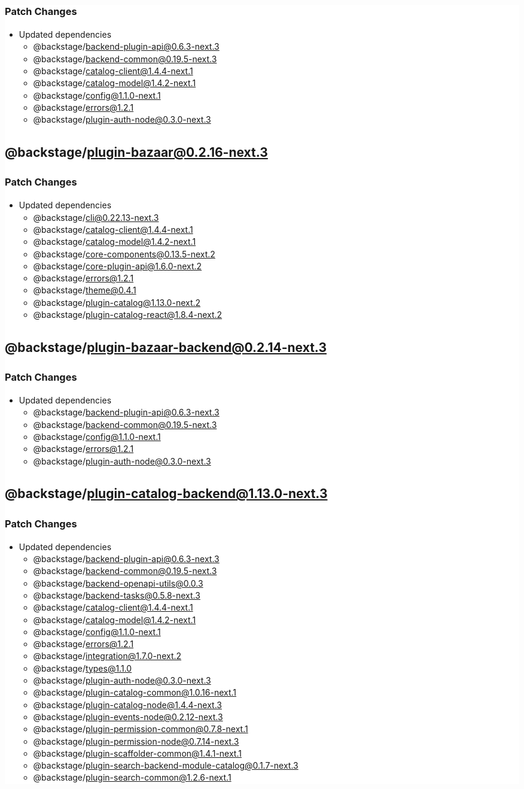 ### Patch Changes

- Updated dependencies
  - @backstage/backend-plugin-api@0.6.3-next.3
  - @backstage/backend-common@0.19.5-next.3
  - @backstage/catalog-client@1.4.4-next.1
  - @backstage/catalog-model@1.4.2-next.1
  - @backstage/config@1.1.0-next.1
  - @backstage/errors@1.2.1
  - @backstage/plugin-auth-node@0.3.0-next.3

## @backstage/plugin-bazaar@0.2.16-next.3

### Patch Changes

- Updated dependencies
  - @backstage/cli@0.22.13-next.3
  - @backstage/catalog-client@1.4.4-next.1
  - @backstage/catalog-model@1.4.2-next.1
  - @backstage/core-components@0.13.5-next.2
  - @backstage/core-plugin-api@1.6.0-next.2
  - @backstage/errors@1.2.1
  - @backstage/theme@0.4.1
  - @backstage/plugin-catalog@1.13.0-next.2
  - @backstage/plugin-catalog-react@1.8.4-next.2

## @backstage/plugin-bazaar-backend@0.2.14-next.3

### Patch Changes

- Updated dependencies
  - @backstage/backend-plugin-api@0.6.3-next.3
  - @backstage/backend-common@0.19.5-next.3
  - @backstage/config@1.1.0-next.1
  - @backstage/errors@1.2.1
  - @backstage/plugin-auth-node@0.3.0-next.3

## @backstage/plugin-catalog-backend@1.13.0-next.3

### Patch Changes

- Updated dependencies
  - @backstage/backend-plugin-api@0.6.3-next.3
  - @backstage/backend-common@0.19.5-next.3
  - @backstage/backend-openapi-utils@0.0.3
  - @backstage/backend-tasks@0.5.8-next.3
  - @backstage/catalog-client@1.4.4-next.1
  - @backstage/catalog-model@1.4.2-next.1
  - @backstage/config@1.1.0-next.1
  - @backstage/errors@1.2.1
  - @backstage/integration@1.7.0-next.2
  - @backstage/types@1.1.0
  - @backstage/plugin-auth-node@0.3.0-next.3
  - @backstage/plugin-catalog-common@1.0.16-next.1
  - @backstage/plugin-catalog-node@1.4.4-next.3
  - @backstage/plugin-events-node@0.2.12-next.3
  - @backstage/plugin-permission-common@0.7.8-next.1
  - @backstage/plugin-permission-node@0.7.14-next.3
  - @backstage/plugin-scaffolder-common@1.4.1-next.1
  - @backstage/plugin-search-backend-module-catalog@0.1.7-next.3
  - @backstage/plugin-search-common@1.2.6-next.1
